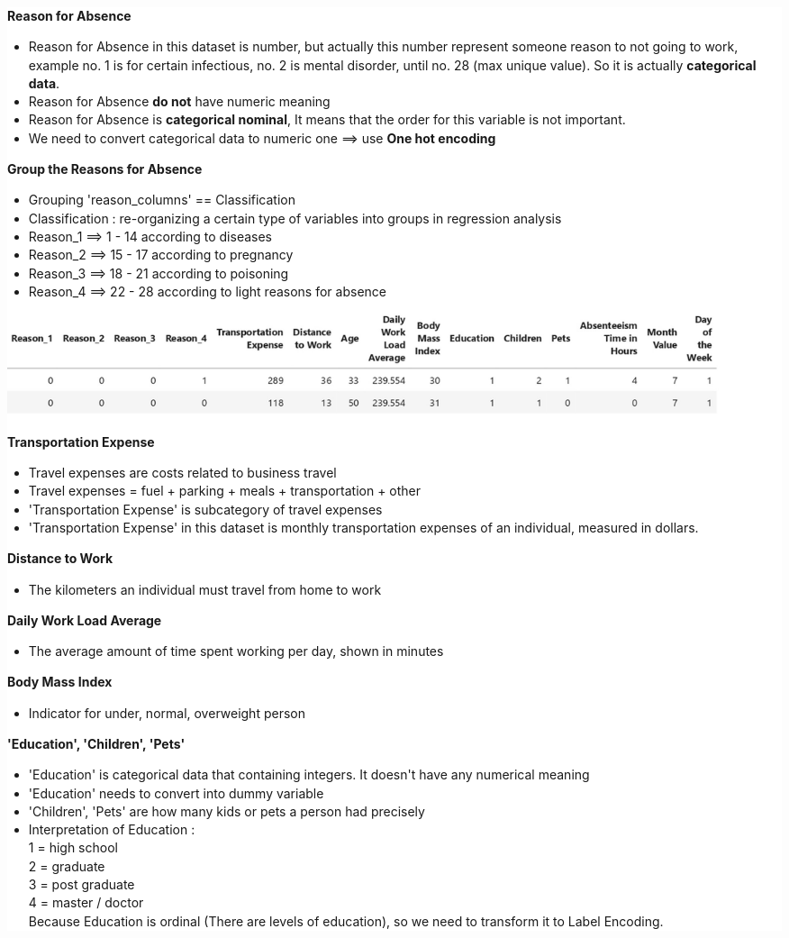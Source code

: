 **Reason for Absence**

- Reason for Absence in this dataset is number, but actually this number represent someone reason to not going to work, example no. 1 is for certain infectious, no. 2 is mental disorder, until no. 28 (max unique value). So it is actually **categorical data**.
- Reason for Absence **do not** have numeric meaning
- Reason for Absence is **categorical nominal**, It means that the order for this variable is not important.
- We need to convert categorical data to numeric one ==> use **One hot encoding**

**Group the Reasons for Absence**

- Grouping 'reason_columns' == Classification
- Classification : re-organizing a certain type of variables into groups in regression analysis
- Reason_1 ==> 1 - 14 according to diseases
- Reason_2 ==> 15 - 17 according to pregnancy
- Reason_3 ==> 18 - 21 according to poisoning
- Reason_4 ==> 22 - 28 according to light reasons for absence

<img src="./image/dataset2.jpg" alt="" width = "800"/>

**Transportation Expense**

- Travel expenses are costs related to business travel
- Travel expenses = fuel + parking + meals + transportation + other
- 'Transportation Expense' is subcategory of travel expenses
- 'Transportation Expense' in this dataset is monthly transportation expenses of an individual, measured in dollars.

**Distance to Work**

- The kilometers an individual must travel from home to work

**Daily Work Load Average**

- The average amount of time spent working per day, shown in minutes

**Body Mass Index**

- Indicator for under, normal, overweight person

**'Education', 'Children', 'Pets'**

- 'Education' is categorical data that containing integers. It doesn't have any numerical meaning
- 'Education' needs to convert into dummy variable
- 'Children', 'Pets' are how many kids or pets a person had precisely
- Interpretation of Education :  
  1 = high school  
   2 = graduate  
   3 = post graduate  
   4 = master / doctor  
   Because Education is ordinal (There are levels of education), so we need to transform it to Label Encoding.
